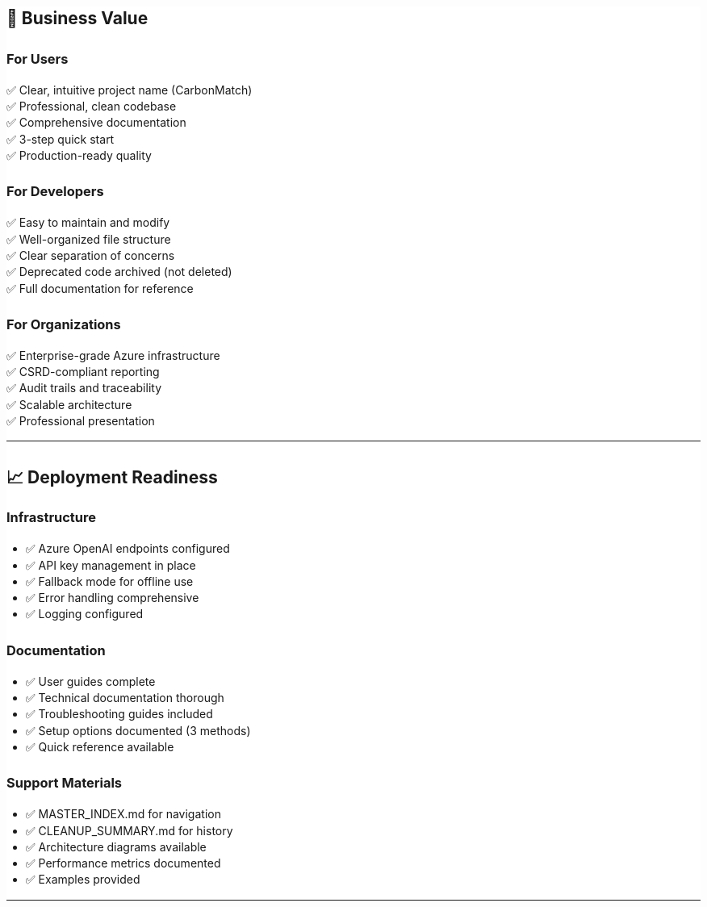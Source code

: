 
## 🎯 Business Value

### For Users
✅ Clear, intuitive project name (CarbonMatch)  
✅ Professional, clean codebase  
✅ Comprehensive documentation  
✅ 3-step quick start  
✅ Production-ready quality  

### For Developers
✅ Easy to maintain and modify  
✅ Well-organized file structure  
✅ Clear separation of concerns  
✅ Deprecated code archived (not deleted)  
✅ Full documentation for reference  

### For Organizations
✅ Enterprise-grade Azure infrastructure  
✅ CSRD-compliant reporting  
✅ Audit trails and traceability  
✅ Scalable architecture  
✅ Professional presentation  

---

## 📈 Deployment Readiness

### Infrastructure
- ✅ Azure OpenAI endpoints configured
- ✅ API key management in place
- ✅ Fallback mode for offline use
- ✅ Error handling comprehensive
- ✅ Logging configured

### Documentation
- ✅ User guides complete
- ✅ Technical documentation thorough
- ✅ Troubleshooting guides included
- ✅ Setup options documented (3 methods)
- ✅ Quick reference available

### Support Materials
- ✅ MASTER_INDEX.md for navigation
- ✅ CLEANUP_SUMMARY.md for history
- ✅ Architecture diagrams available
- ✅ Performance metrics documented
- ✅ Examples provided

---